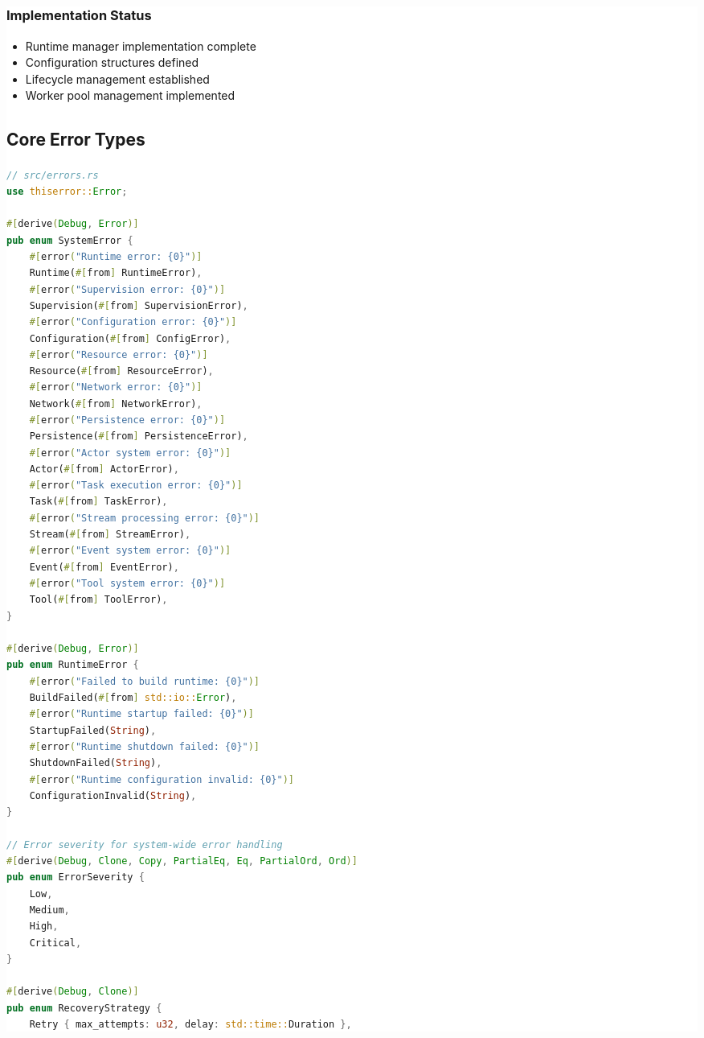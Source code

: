 ### Implementation Status

- Runtime manager implementation complete
- Configuration structures defined
- Lifecycle management established
- Worker pool management implemented

## Core Error Types

```rust
// src/errors.rs
use thiserror::Error;

#[derive(Debug, Error)]
pub enum SystemError {
    #[error("Runtime error: {0}")]
    Runtime(#[from] RuntimeError),
    #[error("Supervision error: {0}")]
    Supervision(#[from] SupervisionError),
    #[error("Configuration error: {0}")]
    Configuration(#[from] ConfigError),
    #[error("Resource error: {0}")]
    Resource(#[from] ResourceError),
    #[error("Network error: {0}")]
    Network(#[from] NetworkError),
    #[error("Persistence error: {0}")]
    Persistence(#[from] PersistenceError),
    #[error("Actor system error: {0}")]
    Actor(#[from] ActorError),
    #[error("Task execution error: {0}")]
    Task(#[from] TaskError),
    #[error("Stream processing error: {0}")]
    Stream(#[from] StreamError),
    #[error("Event system error: {0}")]
    Event(#[from] EventError),
    #[error("Tool system error: {0}")]
    Tool(#[from] ToolError),
}

#[derive(Debug, Error)]
pub enum RuntimeError {
    #[error("Failed to build runtime: {0}")]
    BuildFailed(#[from] std::io::Error),
    #[error("Runtime startup failed: {0}")]
    StartupFailed(String),
    #[error("Runtime shutdown failed: {0}")]
    ShutdownFailed(String),
    #[error("Runtime configuration invalid: {0}")]
    ConfigurationInvalid(String),
}

// Error severity for system-wide error handling
#[derive(Debug, Clone, Copy, PartialEq, Eq, PartialOrd, Ord)]
pub enum ErrorSeverity {
    Low,
    Medium,
    High,
    Critical,
}

#[derive(Debug, Clone)]
pub enum RecoveryStrategy {
    Retry { max_attempts: u32, delay: std::time::Duration },
```
